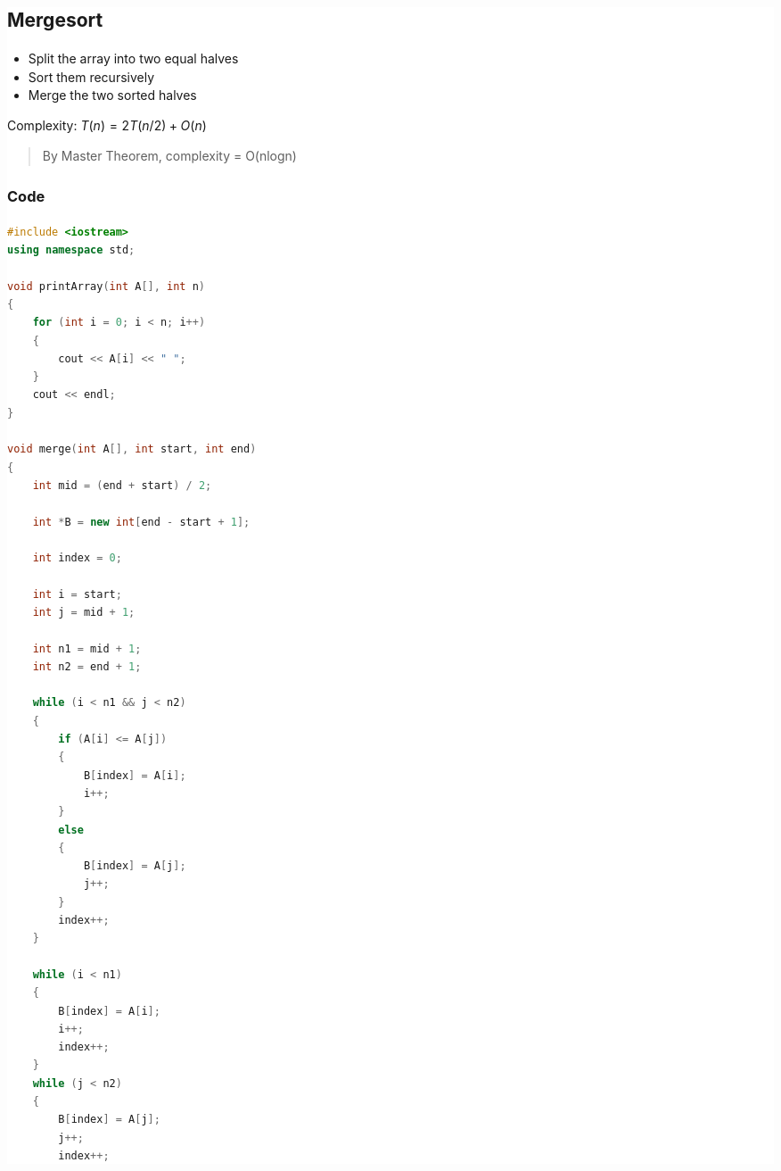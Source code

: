 ## Mergesort

- Split the array into two equal halves
- Sort them recursively
- Merge the two sorted halves

Complexity: $T(n) = 2T(n/2) + O(n)$
> By Master Theorem, complexity = O(nlogn)


### Code
```c++
#include <iostream>
using namespace std;

void printArray(int A[], int n)
{
    for (int i = 0; i < n; i++)
    {
        cout << A[i] << " ";
    }
    cout << endl;
}

void merge(int A[], int start, int end)
{
    int mid = (end + start) / 2;

    int *B = new int[end - start + 1];

    int index = 0;

    int i = start;
    int j = mid + 1;

    int n1 = mid + 1;
    int n2 = end + 1;

    while (i < n1 && j < n2)
    {
        if (A[i] <= A[j])
        {
            B[index] = A[i];
            i++;
        }
        else
        {
            B[index] = A[j];
            j++;
        }
        index++;
    }

    while (i < n1)
    {
        B[index] = A[i];
        i++;
        index++;
    }
    while (j < n2)
    {
        B[index] = A[j];
        j++;
        index++;
```